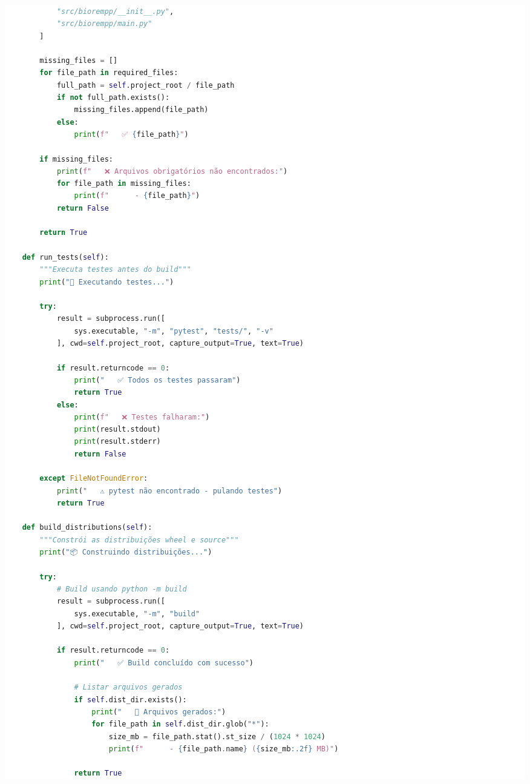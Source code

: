```python
            "src/biorempp/__init__.py",
            "src/biorempp/main.py"
        ]

        missing_files = []
        for file_path in required_files:
            full_path = self.project_root / file_path
            if not full_path.exists():
                missing_files.append(file_path)
            else:
                print(f"   ✅ {file_path}")

        if missing_files:
            print(f"   ❌ Arquivos obrigatórios não encontrados:")
            for file_path in missing_files:
                print(f"      - {file_path}")
            return False

        return True

    def run_tests(self):
        """Executa testes antes do build"""
        print("🧪 Executando testes...")

        try:
            result = subprocess.run([
                sys.executable, "-m", "pytest", "tests/", "-v"
            ], cwd=self.project_root, capture_output=True, text=True)

            if result.returncode == 0:
                print("   ✅ Todos os testes passaram")
                return True
            else:
                print(f"   ❌ Testes falharam:")
                print(result.stdout)
                print(result.stderr)
                return False

        except FileNotFoundError:
            print("   ⚠️ pytest não encontrado - pulando testes")
            return True

    def build_distributions(self):
        """Constrói as distribuições wheel e source"""
        print("📦 Construindo distribuições...")

        try:
            # Build usando python -m build
            result = subprocess.run([
                sys.executable, "-m", "build"
            ], cwd=self.project_root, capture_output=True, text=True)

            if result.returncode == 0:
                print("   ✅ Build concluído com sucesso")

                # Listar arquivos gerados
                if self.dist_dir.exists():
                    print("   📄 Arquivos gerados:")
                    for file_path in self.dist_dir.glob("*"):
                        size_mb = file_path.stat().st_size / (1024 * 1024)
                        print(f"      - {file_path.name} ({size_mb:.2f} MB)")

                return True
```